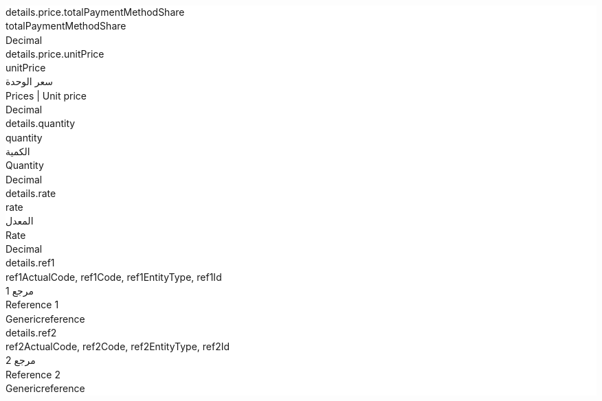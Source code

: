 </div>

<div class="row searchable" id="details.price.totalPaymentMethodShare">
<div class="cell" data-label="Property">details.price.totalPaymentMethodShare</div>
<div class="cell" data-label="Column">totalPaymentMethodShare</div>
<div class="cell" data-label="Arabic"></div>
<div class="cell" data-label="English"></div>
<div class="cell" data-label="Type">Decimal</div>

</div>

<div class="row searchable" id="details.price.unitPrice">
<div class="cell" data-label="Property">details.price.unitPrice</div>
<div class="cell" data-label="Column">unitPrice</div>
<div class="cell" data-label="Arabic">سعر الوحدة</div>
<div class="cell" data-label="English">Prices | Unit price</div>
<div class="cell" data-label="Type">Decimal</div>

</div>

<div class="row searchable" id="details.quantity">
<div class="cell" data-label="Property">details.quantity</div>
<div class="cell" data-label="Column">quantity</div>
<div class="cell" data-label="Arabic">الكمية</div>
<div class="cell" data-label="English">Quantity</div>
<div class="cell" data-label="Type">Decimal</div>

</div>

<div class="row searchable" id="details.rate">
<div class="cell" data-label="Property">details.rate</div>
<div class="cell" data-label="Column">rate</div>
<div class="cell" data-label="Arabic">المعدل</div>
<div class="cell" data-label="English">Rate</div>
<div class="cell" data-label="Type">Decimal</div>

</div>

<div class="row searchable" id="details.ref1">
<div class="cell" data-label="Property">details.ref1</div>
<div class="cell gen-ref-column" data-label="Column">ref1ActualCode,  ref1Code,  ref1EntityType,  ref1Id</div>
<div class="cell" data-label="Arabic">مرجع 1</div>
<div class="cell" data-label="English">Reference 1</div>
<div class="cell" data-label="Type">Genericreference</div>

</div>

<div class="row searchable" id="details.ref2">
<div class="cell" data-label="Property">details.ref2</div>
<div class="cell gen-ref-column" data-label="Column">ref2ActualCode,  ref2Code,  ref2EntityType,  ref2Id</div>
<div class="cell" data-label="Arabic">مرجع 2</div>
<div class="cell" data-label="English">Reference 2</div>
<div class="cell" data-label="Type">Genericreference</div>
